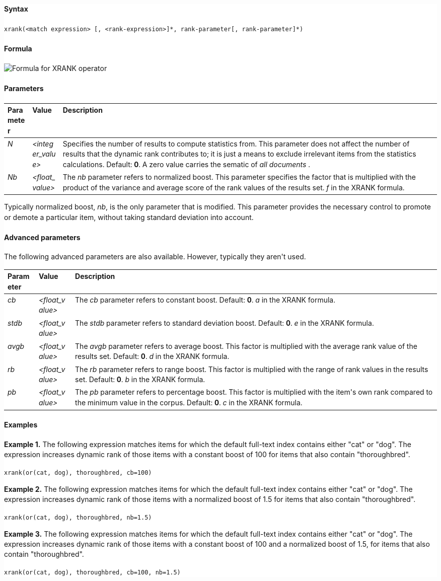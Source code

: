 #### Syntax

`xrank(<match expression> [, <rank-expression>]*, rank-parameter[, rank-parameter]*)`

#### Formula

![Formula for XRANK operator](../images/XRANKFormula.gif)

#### Parameters

| Parameter | Value                 | Description                                                                                                                                                                                                                                                                                                                 |
| :------------ | :------------------------ | :------------------------------------------------------------------------------------------------------------------------------------------------------------------------------------------------------------------------------------------------------------------------------------------------------------------------------ |
| _N_      | _\<integer_value\>_  | Specifies the number of results to compute statistics from.  This parameter does not affect the number of results that the dynamic rank contributes to; it is just a means to exclude irrelevant items from the statistics calculations.  Default: **0**. A zero value carries the sematic of _all documents_ .  |
| _Nb_     | _\<float_value\>_    | The _nb_ parameter refers to normalized boost. This parameter specifies the factor that is multiplied with the product of the variance and average score of the rank values of the results set.  _f_ in the XRANK formula.                                                                                            |

Typically normalized boost, _nb_, is the only parameter that is modified. This parameter provides the necessary control to promote or demote a particular item, without taking standard deviation into account.

#### Advanced parameters

The following advanced parameters are also available. However, typically they aren't used.

| Parameter | Value               | Description                                                                                                                                                                                            |
| :------------ | :---------------------- | :--------------------------------------------------------------------------------------------------------------------------------------------------------------------------------------------------------- |
| _cb_     | _\<float_value\>_  | The _cb_ parameter refers to constant boost.  Default: **0**.  _a_ in the XRANK formula.                                                                                                    |
| _stdb_   | _\<float_value\>_  | The _stdb_ parameter refers to standard deviation boost.  Default: **0**.  _e_ in the XRANK formula.                                                                                        |
| _avgb_   | _\<float_value\>_  | The _avgb_ parameter refers to average boost. This factor is multiplied with the average rank value of the results set.  Default: **0**.  _d_ in the XRANK formula.                         |
| _rb_     | _\<float_value\>_  | The _rb_ parameter refers to range boost. This factor is multiplied with the range of rank values in the results set.  Default: **0**.  _b_ in the XRANK formula.                           |
| _pb_     | _\<float_value\>_  | The _pb_ parameter refers to percentage boost. This factor is multiplied with the item's own rank compared to the minimum value in the corpus.  Default: **0**.  _c_ in the XRANK formula.  |

#### Examples

**Example 1.** The following expression matches items for which the default full-text index contains either "cat" or "dog". The expression increases dynamic rank of those items with a constant boost of 100 for items that also contain "thoroughbred".

`xrank(or(cat, dog), thoroughbred, cb=100)`

**Example 2.** The following expression matches items for which the default full-text index contains either "cat" or "dog". The expression increases dynamic rank of those items with a normalized boost of 1.5 for items that also contain "thoroughbred".

`xrank(or(cat, dog), thoroughbred, nb=1.5)`

**Example 3.** The following expression matches items for which the default full-text index contains either "cat" or "dog". The expression increases dynamic rank of those items with a constant boost of 100 and a normalized boost of 1.5, for items that also contain "thoroughbred".

`xrank(or(cat, dog), thoroughbred, cb=100, nb=1.5)`
